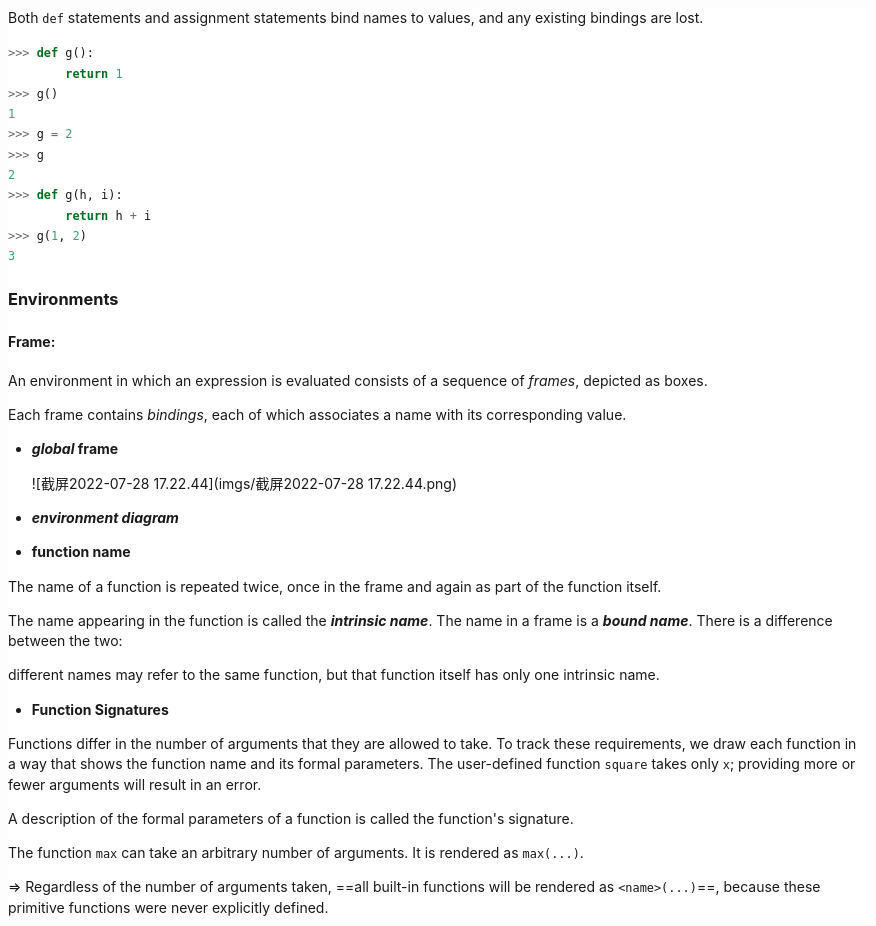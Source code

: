 Both `def` statements and assignment statements bind names to values, and any existing bindings are lost.

```py
>>> def g():
        return 1
>>> g()
1
>>> g = 2
>>> g
2
>>> def g(h, i):
        return h + i
>>> g(1, 2)
3
```

### <span id="env">Environments</span>

#### Frame:

An environment in which an expression is evaluated consists of a sequence of *frames*, depicted as boxes. 

Each frame contains *bindings*, each of which associates a name with its corresponding value. 

- ***global* frame**

  ![截屏2022-07-28 17.22.44](imgs/截屏2022-07-28 17.22.44.png)

- ***environment diagram*** 
- **function name**

The name of a function is repeated twice, once in the frame and again as part of the function itself. 

The name appearing in the function is called the ***intrinsic name***. The name in a frame is a ***bound name***. There is a difference between the two: 

different names may refer to the same function, but that function itself has only one intrinsic name.

- **Function Signatures**

Functions differ in the number of arguments that they are allowed to take. To track these requirements, we draw each function in a way that shows the function name and its formal parameters. The user-defined function `square` takes only `x`; providing more or fewer arguments will result in an error. 

A description of the formal parameters of a function is called the function's signature.

The function `max` can take an arbitrary number of arguments. It is rendered as `max(...)`. 

=> Regardless of the number of arguments taken, ==all built-in functions will be rendered as `<name>(...)`==, because these primitive functions were never explicitly defined.


